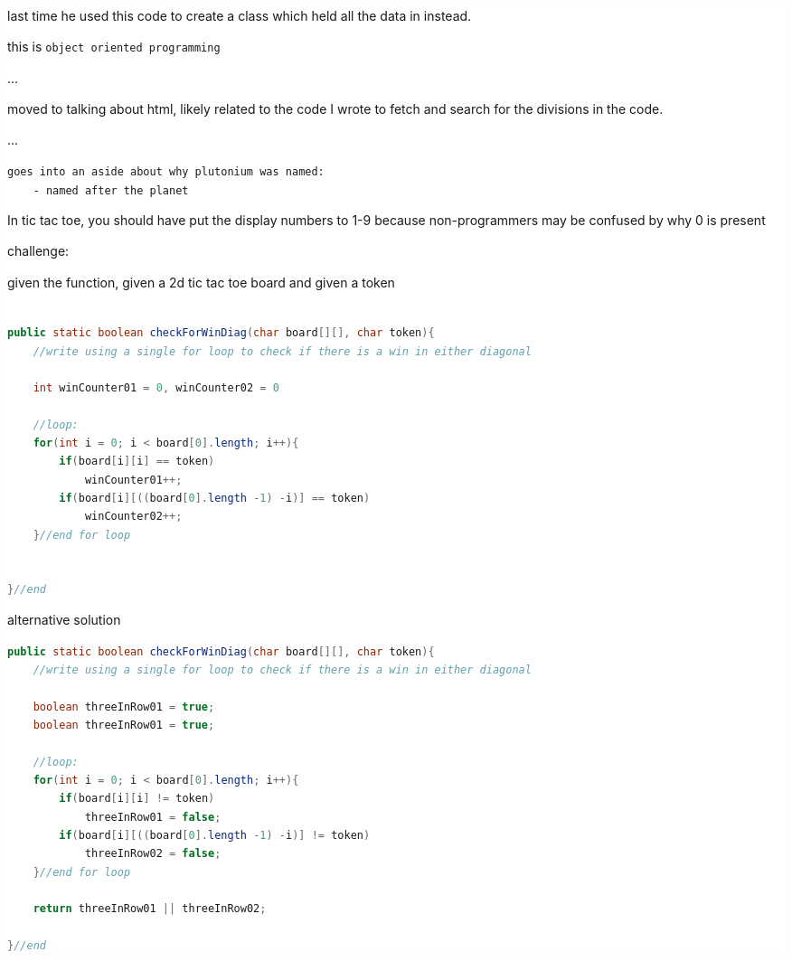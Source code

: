 last time he used this code to create a class which held all the data in instead. 

this is `object oriented programming`

...


moved to talking about html, likely related to the code I wrote to fetch and search for the divisions in the code.

...

    goes into an aside about why plutonium was named:
        - named after the planet


In tic tac toe, you should have put the display numbers to 1-9 because non-programmers may be confused by why 0 is present

challenge:

given the function, given a 2d tic tac toe board and given a token
```java

public static boolean checkForWinDiag(char board[][], char token){
    //write using a single for loop to check if there is a win in either diagonal
    
    int winCounter01 = 0, winCounter02 = 0

    //loop:
    for(int i = 0; i < board[0].length; i++){
        if(board[i][i] == token)
            winCounter01++;
        if(board[i][((board[0].length -1) -i)] == token)
            winCounter02++;
    }//end for loop


}//end 
```
alternative solution
```java
public static boolean checkForWinDiag(char board[][], char token){
    //write using a single for loop to check if there is a win in either diagonal
    
    boolean threeInRow01 = true;
    boolean threeInRow01 = true;

    //loop:
    for(int i = 0; i < board[0].length; i++){
        if(board[i][i] != token)
            threeInRow01 = false;
        if(board[i][((board[0].length -1) -i)] != token)
            threeInRow02 = false;
    }//end for loop

    return threeInRow01 || threeInRow02;

}//end 
```
